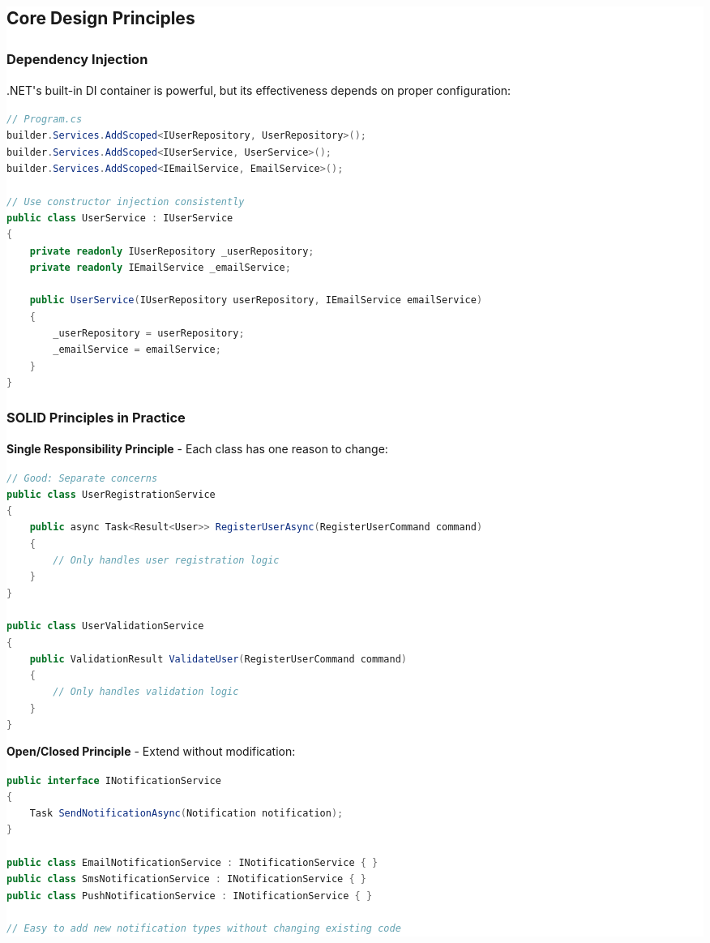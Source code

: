 ## Core Design Principles

### Dependency Injection

.NET's built-in DI container is powerful, but its effectiveness depends on proper configuration:

```csharp
// Program.cs
builder.Services.AddScoped<IUserRepository, UserRepository>();
builder.Services.AddScoped<IUserService, UserService>();
builder.Services.AddScoped<IEmailService, EmailService>();

// Use constructor injection consistently
public class UserService : IUserService
{
    private readonly IUserRepository _userRepository;
    private readonly IEmailService _emailService;
    
    public UserService(IUserRepository userRepository, IEmailService emailService)
    {
        _userRepository = userRepository;
        _emailService = emailService;
    }
}
```

### SOLID Principles in Practice

**Single Responsibility Principle** - Each class has one reason to change:

```csharp
// Good: Separate concerns
public class UserRegistrationService
{
    public async Task<Result<User>> RegisterUserAsync(RegisterUserCommand command)
    {
        // Only handles user registration logic
    }
}

public class UserValidationService
{
    public ValidationResult ValidateUser(RegisterUserCommand command)
    {
        // Only handles validation logic
    }
}
```

**Open/Closed Principle** - Extend without modification:

```csharp
public interface INotificationService
{
    Task SendNotificationAsync(Notification notification);
}

public class EmailNotificationService : INotificationService { }
public class SmsNotificationService : INotificationService { }
public class PushNotificationService : INotificationService { }

// Easy to add new notification types without changing existing code
```
